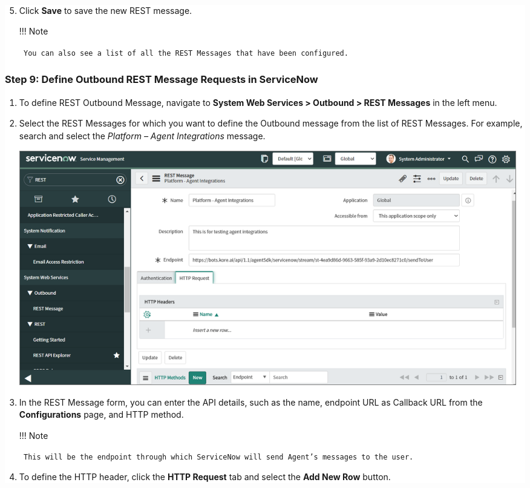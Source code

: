 5. Click **Save** to save the new REST message.

    !!! Note
    
        You can also see a list of all the REST Messages that have been configured.


### Step 9: Define Outbound REST Message Requests in ServiceNow

1. To define REST Outbound Message, navigate to **System Web Services > Outbound > REST Messages** in the left menu.
2. Select the REST Messages for which you want to define the Outbound message from the list of REST Messages. For example, search and select the _Platform – Agent Integrations_ message.

    <img src="../images/configuring-the-servicenow-agent-tokyo-img29.png" alt="Endpoint URL - Kore.ai's WebHook URL" title="Endpoint URL - Kore.ai's WebHook URL" style="border: 1px solid gray;zoom:80%;">

3. In the REST Message form, you can enter the API details, such as the name, endpoint URL as Callback URL from the **Configurations** page, and HTTP method.

    !!! Note
    
        This will be the endpoint through which ServiceNow will send Agent’s messages to the user.

4. To define the HTTP header, click the **HTTP Request** tab and select the **Add New Row** button.
